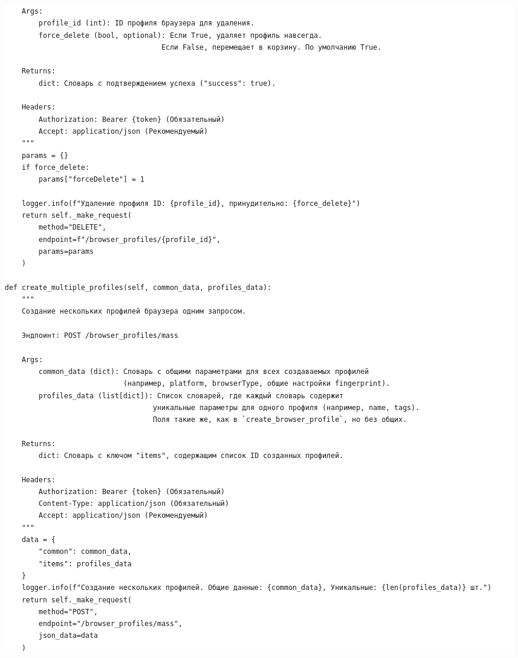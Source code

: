         Args:
            profile_id (int): ID профиля браузера для удаления.
            force_delete (bool, optional): Если True, удаляет профиль навсегда. 
                                         Если False, перемещает в корзину. По умолчанию True.
            
        Returns:
            dict: Словарь с подтверждением успеха ("success": true).
            
        Headers:
            Authorization: Bearer {token} (Обязательный)
            Accept: application/json (Рекомендуемый)
        """
        params = {}
        if force_delete:
            params["forceDelete"] = 1
        
        logger.info(f"Удаление профиля ID: {profile_id}, принудительно: {force_delete}")
        return self._make_request(
            method="DELETE",
            endpoint=f"/browser_profiles/{profile_id}",
            params=params
        )

    def create_multiple_profiles(self, common_data, profiles_data):
        """
        Создание нескольких профилей браузера одним запросом.
        
        Эндпоинт: POST /browser_profiles/mass
        
        Args:
            common_data (dict): Словарь с общими параметрами для всех создаваемых профилей 
                                (например, platform, browserType, общие настройки fingerprint).
            profiles_data (list[dict]): Список словарей, где каждый словарь содержит 
                                       уникальные параметры для одного профиля (например, name, tags).
                                       Поля такие же, как в `create_browser_profile`, но без общих.
            
        Returns:
            dict: Словарь с ключом "items", содержащим список ID созданных профилей.
            
        Headers:
            Authorization: Bearer {token} (Обязательный)
            Content-Type: application/json (Обязательный)
            Accept: application/json (Рекомендуемый)
        """
        data = {
            "common": common_data,
            "items": profiles_data
        }
        logger.info(f"Создание нескольких профилей. Общие данные: {common_data}, Уникальные: {len(profiles_data)} шт.")
        return self._make_request(
            method="POST",
            endpoint="/browser_profiles/mass",
            json_data=data
        )
